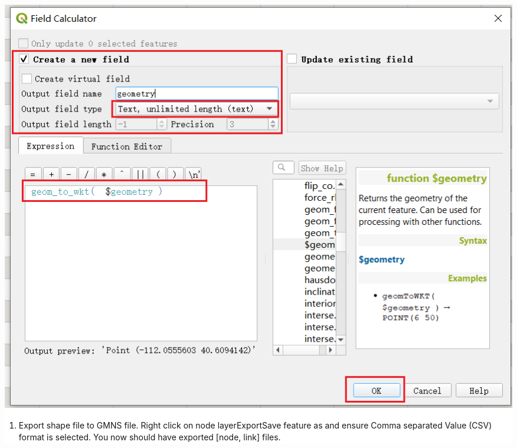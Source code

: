 ![](media/6b1f49b44fff794a28981cdda8c0e8e8.png)

1.  Export shape file to GMNS file. Right click on node layerExportSave feature
    as and ensure Comma separated Value (CSV) format is selected. You now should
    have exported [node, link] files.
